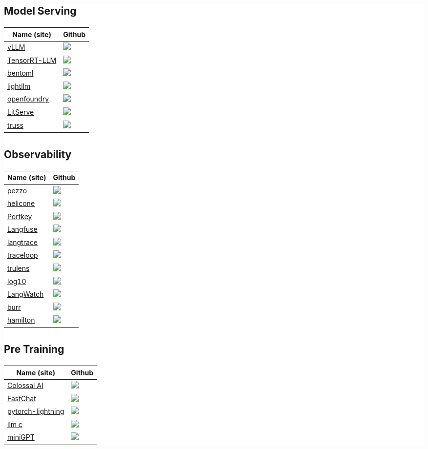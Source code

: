 
## Model Serving

| Name (site) | Github |
|------------|------------|
| [vLLM](https://vllm.ai/) | <a href=https://github.com/vllm-project/vllm><img src="https://img.shields.io/github/stars/vllm-project/vllm?style=social" width=100/></a> |
| [TensorRT-LLM](https://nvidia.github.io/TensorRT-LLM/) | <a href=https://github.com/NVIDIA/TensorRT-LLM><img src="https://img.shields.io/github/stars/NVIDIA/TensorRT-LLM?style=social" width=100/></a> |
| [bentoml](https://bentoml.com/) | <a href=https://github.com/bentoml/bentoml><img src="https://img.shields.io/github/stars/bentoml/bentoml?style=social" width=100/></a> |
| [lightllm](https://github.com/ModelTC/lightllm) | <a href=https://github.com/ModelTC/lightllm><img src="https://img.shields.io/github/stars/ModelTC/lightllm?style=social" width=100/></a> |
| [openfoundry](https://www.openfoundry.ai/) | <a href=https://github.com/openfoundry-ai/model_manager><img src="https://img.shields.io/github/stars/openfoundry-ai/model_manager?style=social" width=100/></a> |
| [LitServe](https://lightning.ai/docs/litserve/home) | <a href=https://github.com/Lightning-AI/LitServe><img src="https://img.shields.io/github/stars/lightning-ai/litserve?style=social" width=100/></a> |
| [truss](https://truss.baseten.co/) | <a href=https://github.com/basetenlabs/truss><img src="https://img.shields.io/github/stars/basetenlabs/truss?style=social" width=100/></a> |


## Observability

| Name (site) | Github |
|------------|------------|
| [pezzo](https://pezzo.ai/) | <a href=https://github.com/pezzolabs/pezzo><img src="https://img.shields.io/github/stars/pezzolabs/pezzo?style=social" width=100/></a> |
| [helicone](https://www.helicone.ai/) | <a href=https://github.com/Helicone/helicone><img src="https://img.shields.io/github/stars/Helicone/helicone?style=social" width=100/></a> |
| [Portkey](https://portkey.ai/) | <a href=https://github.com/Portkey-AI/gateway><img src="https://img.shields.io/github/stars/Portkey-AI/gateway?style=social" width=100/></a> |
| [Langfuse](https://langfuse.com/) | <a href=https://github.com/langfuse/langfuse><img src="https://img.shields.io/github/stars/langfuse/langfuse?style=social" width=100/></a> |
| [langtrace](https://www.langtrace.ai/) | <a href=https://github.com/Scale3-Labs/langtrace><img src="https://img.shields.io/github/stars/Scale3-Labs/langtrace?style=social" width=100/></a> |
| [traceloop](https://www.traceloop.com/) | <a href=https://github.com/traceloop/openllmetry><img src="https://img.shields.io/github/stars/traceloop/openllmetry?style=social" width=100/></a> |
| [trulens](https://www.trulens.org/) | <a href=https://github.com/truera/trulens><img src="https://img.shields.io/github/stars/truera/trulens?style=social" width=100/></a> |
| [log10](https://www.log10.io/) | <a href=https://github.com/log10-io/log10><img src="https://img.shields.io/github/stars/log10-io/log10?style=social" width=100/></a> |
| [LangWatch](https://github.com/langwatch/langwatch) | <a href=https://github.com/langwatch/langwatch><img src="https://img.shields.io/github/stars/langwatch/langwatch?style=social" width=100/></a> |
| [burr](https://github.com/dagworks-inc/burr) | <a href=https://github.com/dagworks-inc/burr><img src="https://img.shields.io/github/stars/dagworks-inc/burr?style=social" width=100/></a> |
| [hamilton](https://github.com/dagworks-inc/hamilton) | <a href=https://github.com/dagworks-inc/hamilton><img src="https://img.shields.io/github/stars/dagworks-inc/hamilton?style=social" width=100/></a> |


## Pre Training

| Name (site) | Github |
|------------|------------|
| [Colossal AI](https://colossalai.org/) | <a href=https://github.com/hpcaitech/ColossalAI><img src="https://img.shields.io/github/stars/hpcaitech/ColossalAI?style=social" width=100/></a> |
| [FastChat](https://lmsys.org/projects/) | <a href=https://github.com/lm-sys/FastChat><img src="https://img.shields.io/github/stars/lm-sys/FastChat?style=social" width=100/></a> |
| [pytorch-lightning](https://lightning.ai/) | <a href=https://github.com/Lightning-AI/pytorch-lightning><img src="https://img.shields.io/github/stars/Lightning-AI/pytorch-lightning?style=social" width=100/></a> |
| [llm c](https://github.com/karpathy/llm.c) | <a href=https://github.com/karpathy/llm.c><img src="https://img.shields.io/github/stars/karpathy/llm.c?style=social" width=100/></a> |
| [miniGPT](https://github.com/karpathy/minGPT) | <a href=https://github.com/karpathy/minGPT><img src="https://img.shields.io/github/stars/karpathy/minGPT?style=social" width=100/></a> |
